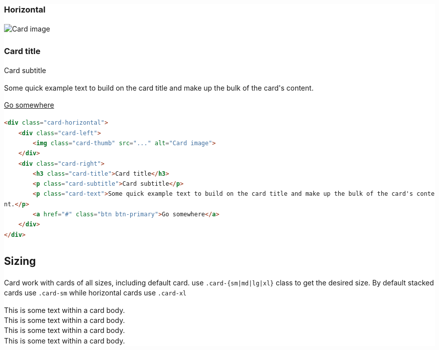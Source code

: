 ### Horizontal
<div class="code-example" markdown="1">
<div class="card-horizontal">
    <div class="card-left">
        <img class="card-thumb" src="{{ site.baseurl }}/assets/images/card-top.jpg" alt="Card image">
    </div>
    <div class="card-right">
        <h3 class="card-title">Card title</h3>
        <p class="card-subtitle">Card subtitle</p>
        <p class="card-text">Some quick example text to build on the card title and make up the bulk of the card's content.</p>
        <a href="#" class="btn btn-primary">Go somewhere</a>
    </div>
</div>
</div>

```html
<div class="card-horizontal">
    <div class="card-left">
        <img class="card-thumb" src="..." alt="Card image">
    </div>
    <div class="card-right">
        <h3 class="card-title">Card title</h3>
        <p class="card-subtitle">Card subtitle</p>
        <p class="card-text">Some quick example text to build on the card title and make up the bulk of the card's content.</p>
        <a href="#" class="btn btn-primary">Go somewhere</a>
    </div>
</div>
```

## Sizing
Card work with cards of all sizes, including default card.
use `.card-{sm|md|lg|xl}` class to get the desired size. By default stacked cards use `.card-sm` while horizontal cards use `.card-xl`

<div class="code-example" markdown="1">
<div class="card card-no-shadow card-bordered my-5 card-sm">
    <div class="card-body">
        This is some text within a card body. 
    </div>
</div>
<div class="card card-no-shadow card-bordered my-5 card-lg">
    <div class="card-body">
        This is some text within a card body. 
    </div>
</div>
<div class="card card-no-shadow card-bordered my-5 card-md">
    <div class="card-body">
        This is some text within a card body. 
    </div>
</div>
<div class="card-horizontal my-5">
    <div class="card-right">
        <div class="card-body">
            This is some text within a card body. 
        </div>
    </div>
</div>
</div>
